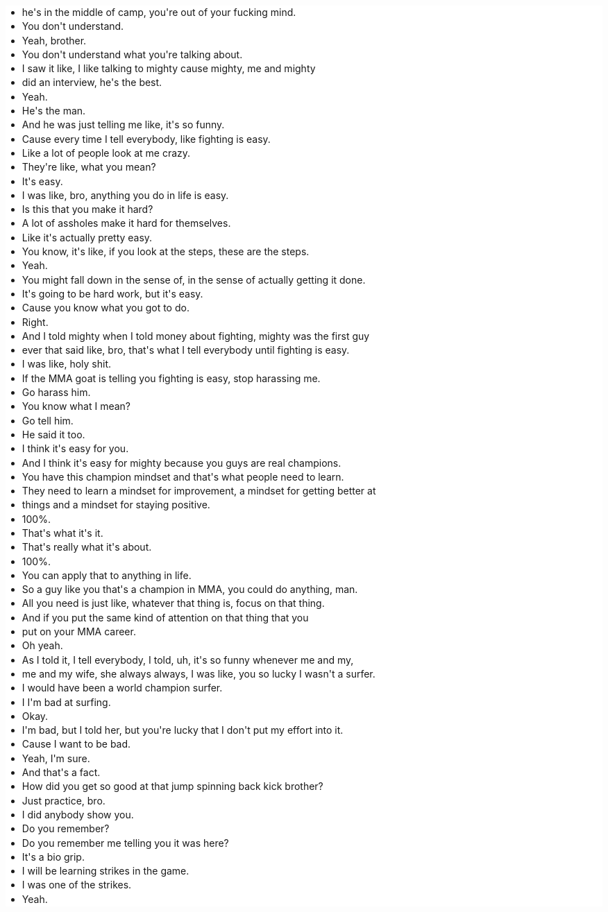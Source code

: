 *  he's in the middle of camp, you're out of your fucking mind.
*  You don't understand.
*  Yeah, brother.
*  You don't understand what you're talking about.
*  I saw it like, I like talking to mighty cause mighty, me and mighty
*  did an interview, he's the best.
*  Yeah.
*  He's the man.
*  And he was just telling me like, it's so funny.
*  Cause every time I tell everybody, like fighting is easy.
*  Like a lot of people look at me crazy.
*  They're like, what you mean?
*  It's easy.
*  I was like, bro, anything you do in life is easy.
*  Is this that you make it hard?
*  A lot of assholes make it hard for themselves.
*  Like it's actually pretty easy.
*  You know, it's like, if you look at the steps, these are the steps.
*  Yeah.
*  You might fall down in the sense of, in the sense of actually getting it done.
*  It's going to be hard work, but it's easy.
*  Cause you know what you got to do.
*  Right.
*  And I told mighty when I told money about fighting, mighty was the first guy
*  ever that said like, bro, that's what I tell everybody until fighting is easy.
*  I was like, holy shit.
*  If the MMA goat is telling you fighting is easy, stop harassing me.
*  Go harass him.
*  You know what I mean?
*  Go tell him.
*  He said it too.
*  I think it's easy for you.
*  And I think it's easy for mighty because you guys are real champions.
*  You have this champion mindset and that's what people need to learn.
*  They need to learn a mindset for improvement, a mindset for getting better at
*  things and a mindset for staying positive.
*  100%.
*  That's what it's it.
*  That's really what it's about.
*  100%.
*  You can apply that to anything in life.
*  So a guy like you that's a champion in MMA, you could do anything, man.
*  All you need is just like, whatever that thing is, focus on that thing.
*  And if you put the same kind of attention on that thing that you
*  put on your MMA career.
*  Oh yeah.
*  As I told it, I tell everybody, I told, uh, it's so funny whenever me and my,
*  me and my wife, she always always, I was like, you so lucky I wasn't a surfer.
*  I would have been a world champion surfer.
*  I I'm bad at surfing.
*  Okay.
*  I'm bad, but I told her, but you're lucky that I don't put my effort into it.
*  Cause I want to be bad.
*  Yeah, I'm sure.
*  And that's a fact.
*  How did you get so good at that jump spinning back kick brother?
*  Just practice, bro.
*  I did anybody show you.
*  Do you remember?
*  Do you remember me telling you it was here?
*  It's a bio grip.
*  I will be learning strikes in the game.
*  I was one of the strikes.
*  Yeah.